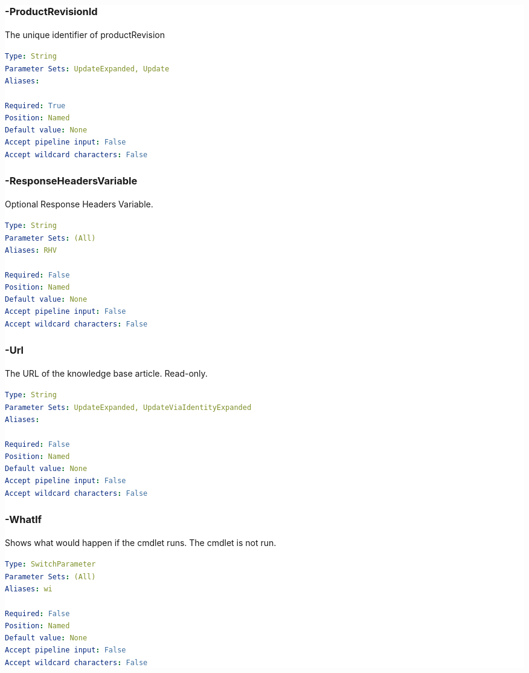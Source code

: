 ### -ProductRevisionId
The unique identifier of productRevision

```yaml
Type: String
Parameter Sets: UpdateExpanded, Update
Aliases:

Required: True
Position: Named
Default value: None
Accept pipeline input: False
Accept wildcard characters: False
```

### -ResponseHeadersVariable
Optional Response Headers Variable.

```yaml
Type: String
Parameter Sets: (All)
Aliases: RHV

Required: False
Position: Named
Default value: None
Accept pipeline input: False
Accept wildcard characters: False
```

### -Url
The URL of the knowledge base article.
Read-only.

```yaml
Type: String
Parameter Sets: UpdateExpanded, UpdateViaIdentityExpanded
Aliases:

Required: False
Position: Named
Default value: None
Accept pipeline input: False
Accept wildcard characters: False
```

### -WhatIf
Shows what would happen if the cmdlet runs.
The cmdlet is not run.

```yaml
Type: SwitchParameter
Parameter Sets: (All)
Aliases: wi

Required: False
Position: Named
Default value: None
Accept pipeline input: False
Accept wildcard characters: False
```
